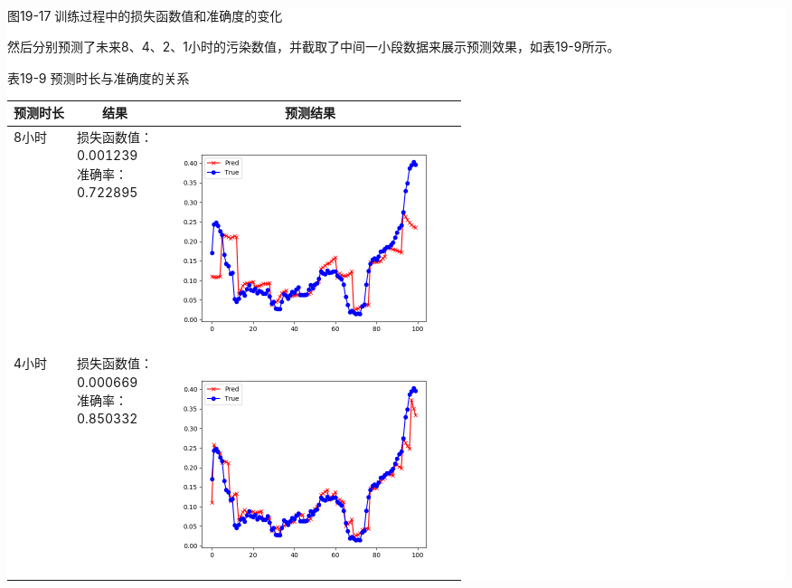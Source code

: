 图19-17 训练过程中的损失函数值和准确度的变化

然后分别预测了未来8、4、2、1小时的污染数值，并截取了中间一小段数据来展示预测效果，如表19-9所示。

表19-9 预测时长与准确度的关系

|预测时长|结果|预测结果|
|---|---|---|
|8小时|损失函数值：<br/>0.001239<br/>准确率：<br/>0.722895|<img src="../Images/19/pm25_fitting_result_72_8.png" height="240"/>|
|4小时|损失函数值：<br/>0.000669<br/>准确率：<br/>0.850332|<img src="../Images/19/pm25_fitting_result_72_4.png" height="240"/>|